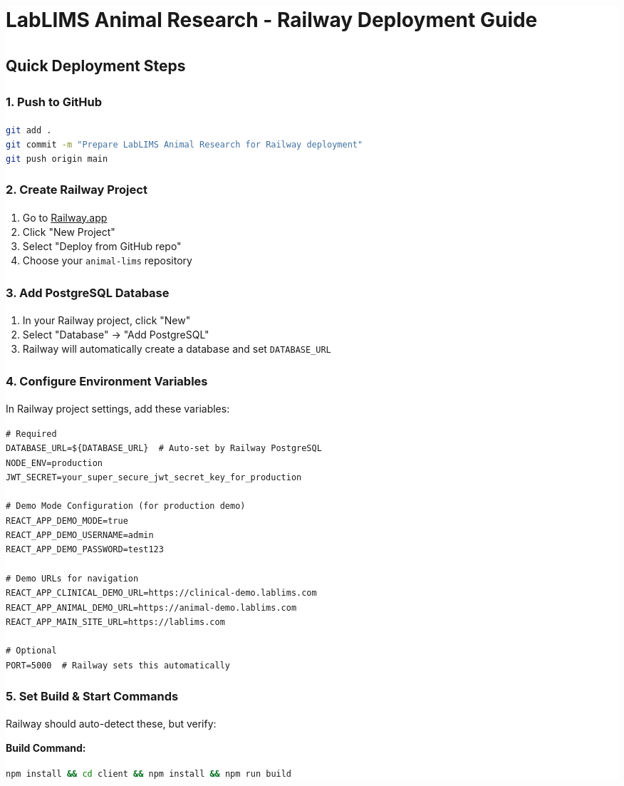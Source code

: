 # LabLIMS Animal Research - Railway Deployment Guide

## Quick Deployment Steps

### 1. Push to GitHub
```bash
git add .
git commit -m "Prepare LabLIMS Animal Research for Railway deployment"
git push origin main
```

### 2. Create Railway Project
1. Go to [Railway.app](https://railway.app)
2. Click "New Project"
3. Select "Deploy from GitHub repo"
4. Choose your `animal-lims` repository

### 3. Add PostgreSQL Database
1. In your Railway project, click "New"
2. Select "Database" → "Add PostgreSQL"
3. Railway will automatically create a database and set `DATABASE_URL`

### 4. Configure Environment Variables
In Railway project settings, add these variables:

```env
# Required
DATABASE_URL=${DATABASE_URL}  # Auto-set by Railway PostgreSQL
NODE_ENV=production
JWT_SECRET=your_super_secure_jwt_secret_key_for_production

# Demo Mode Configuration (for production demo)
REACT_APP_DEMO_MODE=true
REACT_APP_DEMO_USERNAME=admin
REACT_APP_DEMO_PASSWORD=test123

# Demo URLs for navigation
REACT_APP_CLINICAL_DEMO_URL=https://clinical-demo.lablims.com
REACT_APP_ANIMAL_DEMO_URL=https://animal-demo.lablims.com
REACT_APP_MAIN_SITE_URL=https://lablims.com

# Optional
PORT=5000  # Railway sets this automatically
```

### 5. Set Build & Start Commands
Railway should auto-detect these, but verify:

**Build Command:**
```bash
npm install && cd client && npm install && npm run build
```
